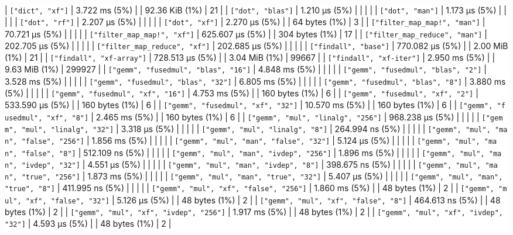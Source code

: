 | `["dict", "xf"]`                         |   3.722 ms (5%) |         |  92.36 KiB (1%) |          21 |
| `["dot", "blas"]`                        |   1.210 μs (5%) |         |                 |             |
| `["dot", "man"]`                         |   1.173 μs (5%) |         |                 |             |
| `["dot", "rf"]`                          |   2.207 μs (5%) |         |                 |             |
| `["dot", "xf"]`                          |   2.270 μs (5%) |         |   64 bytes (1%) |           3 |
| `["filter_map_map!", "man"]`             |  70.721 μs (5%) |         |                 |             |
| `["filter_map_map!", "xf"]`              | 625.607 μs (5%) |         |  304 bytes (1%) |          17 |
| `["filter_map_reduce", "man"]`           | 202.705 μs (5%) |         |                 |             |
| `["filter_map_reduce", "xf"]`            | 202.685 μs (5%) |         |                 |             |
| `["findall", "base"]`                    | 770.082 μs (5%) |         |   2.00 MiB (1%) |          21 |
| `["findall", "xf-array"]`                | 728.513 μs (5%) |         |   3.04 MiB (1%) |       99667 |
| `["findall", "xf-iter"]`                 |   2.950 ms (5%) |         |   9.63 MiB (1%) |      299927 |
| `["gemm", "fusedmul", "blas", "16"]`     |   4.848 ms (5%) |         |                 |             |
| `["gemm", "fusedmul", "blas", "2"]`      |   3.528 ms (5%) |         |                 |             |
| `["gemm", "fusedmul", "blas", "32"]`     |   6.805 ms (5%) |         |                 |             |
| `["gemm", "fusedmul", "blas", "8"]`      |   3.880 ms (5%) |         |                 |             |
| `["gemm", "fusedmul", "xf", "16"]`       |   4.753 ms (5%) |         |  160 bytes (1%) |           6 |
| `["gemm", "fusedmul", "xf", "2"]`        | 533.590 μs (5%) |         |  160 bytes (1%) |           6 |
| `["gemm", "fusedmul", "xf", "32"]`       |  10.570 ms (5%) |         |  160 bytes (1%) |           6 |
| `["gemm", "fusedmul", "xf", "8"]`        |   2.465 ms (5%) |         |  160 bytes (1%) |           6 |
| `["gemm", "mul", "linalg", "256"]`       | 968.238 μs (5%) |         |                 |             |
| `["gemm", "mul", "linalg", "32"]`        |   3.318 μs (5%) |         |                 |             |
| `["gemm", "mul", "linalg", "8"]`         | 264.994 ns (5%) |         |                 |             |
| `["gemm", "mul", "man", "false", "256"]` |   1.856 ms (5%) |         |                 |             |
| `["gemm", "mul", "man", "false", "32"]`  |   5.124 μs (5%) |         |                 |             |
| `["gemm", "mul", "man", "false", "8"]`   | 512.109 ns (5%) |         |                 |             |
| `["gemm", "mul", "man", "ivdep", "256"]` |   1.896 ms (5%) |         |                 |             |
| `["gemm", "mul", "man", "ivdep", "32"]`  |   4.551 μs (5%) |         |                 |             |
| `["gemm", "mul", "man", "ivdep", "8"]`   | 398.675 ns (5%) |         |                 |             |
| `["gemm", "mul", "man", "true", "256"]`  |   1.873 ms (5%) |         |                 |             |
| `["gemm", "mul", "man", "true", "32"]`   |   5.407 μs (5%) |         |                 |             |
| `["gemm", "mul", "man", "true", "8"]`    | 411.995 ns (5%) |         |                 |             |
| `["gemm", "mul", "xf", "false", "256"]`  |   1.860 ms (5%) |         |   48 bytes (1%) |           2 |
| `["gemm", "mul", "xf", "false", "32"]`   |   5.126 μs (5%) |         |   48 bytes (1%) |           2 |
| `["gemm", "mul", "xf", "false", "8"]`    | 464.613 ns (5%) |         |   48 bytes (1%) |           2 |
| `["gemm", "mul", "xf", "ivdep", "256"]`  |   1.917 ms (5%) |         |   48 bytes (1%) |           2 |
| `["gemm", "mul", "xf", "ivdep", "32"]`   |   4.593 μs (5%) |         |   48 bytes (1%) |           2 |